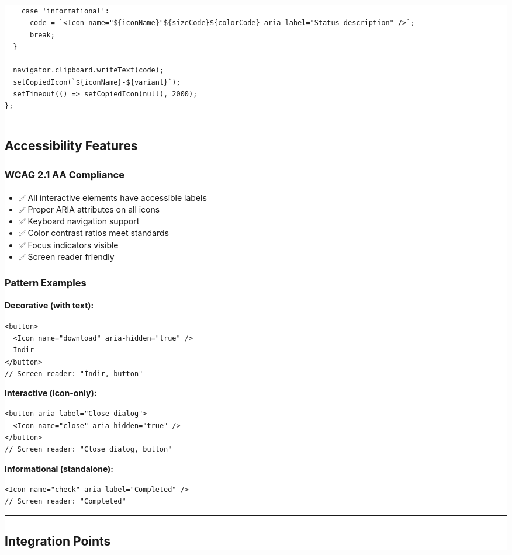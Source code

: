 ```tsx
    case 'informational':
      code = `<Icon name="${iconName}"${sizeCode}${colorCode} aria-label="Status description" />`;
      break;
  }

  navigator.clipboard.writeText(code);
  setCopiedIcon(`${iconName}-${variant}`);
  setTimeout(() => setCopiedIcon(null), 2000);
};
```

---

## Accessibility Features

### WCAG 2.1 AA Compliance
- ✅ All interactive elements have accessible labels
- ✅ Proper ARIA attributes on all icons
- ✅ Keyboard navigation support
- ✅ Color contrast ratios meet standards
- ✅ Focus indicators visible
- ✅ Screen reader friendly

### Pattern Examples

**Decorative (with text):**
```tsx
<button>
  <Icon name="download" aria-hidden="true" />
  İndir
</button>
// Screen reader: "İndir, button"
```

**Interactive (icon-only):**
```tsx
<button aria-label="Close dialog">
  <Icon name="close" aria-hidden="true" />
</button>
// Screen reader: "Close dialog, button"
```

**Informational (standalone):**
```tsx
<Icon name="check" aria-label="Completed" />
// Screen reader: "Completed"
```

---

## Integration Points
